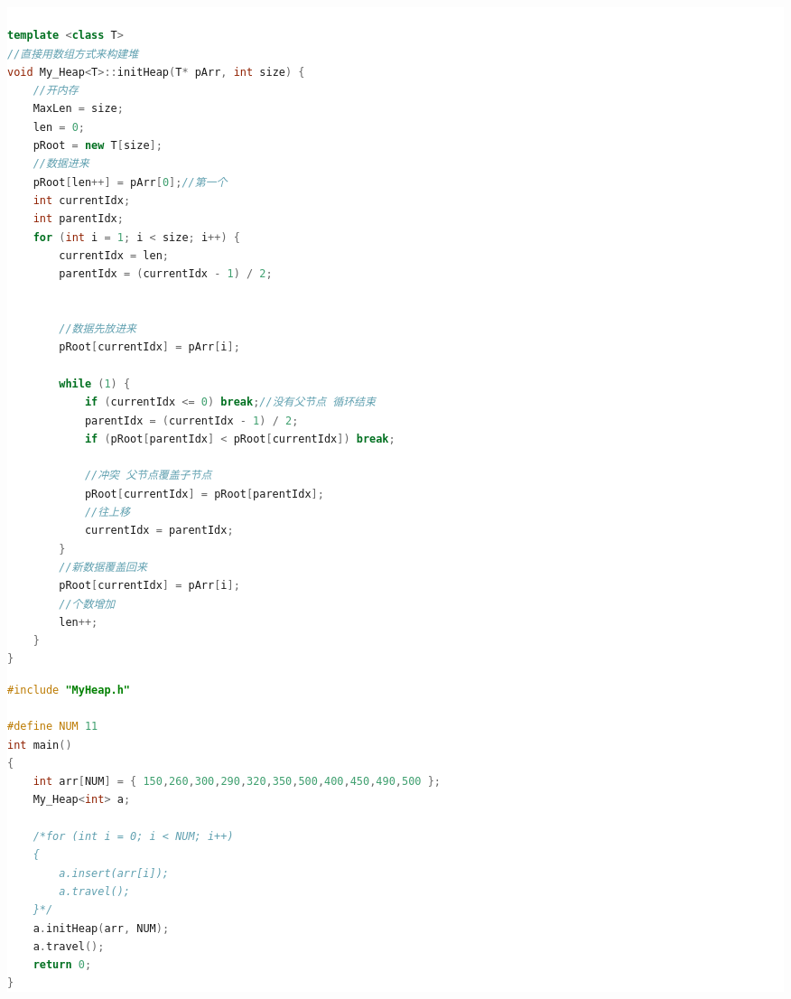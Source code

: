 ```cpp

template <class T>
//直接用数组方式来构建堆
void My_Heap<T>::initHeap(T* pArr, int size) {
	//开内存
	MaxLen = size;
	len = 0;
	pRoot = new T[size];
	//数据进来
	pRoot[len++] = pArr[0];//第一个
	int currentIdx;
	int parentIdx;
	for (int i = 1; i < size; i++) {
		currentIdx = len;
		parentIdx = (currentIdx - 1) / 2;


		//数据先放进来
		pRoot[currentIdx] = pArr[i];

		while (1) {
			if (currentIdx <= 0) break;//没有父节点 循环结束
			parentIdx = (currentIdx - 1) / 2;
			if (pRoot[parentIdx] < pRoot[currentIdx]) break;

			//冲突 父节点覆盖子节点
			pRoot[currentIdx] = pRoot[parentIdx];
			//往上移
			currentIdx = parentIdx;
		}
		//新数据覆盖回来
		pRoot[currentIdx] = pArr[i];
		//个数增加
		len++;
	}
}
```

```cpp
#include "MyHeap.h"

#define NUM 11
int main()
{
	int arr[NUM] = { 150,260,300,290,320,350,500,400,450,490,500 };
	My_Heap<int> a;

	/*for (int i = 0; i < NUM; i++)
	{
		a.insert(arr[i]);
		a.travel();
	}*/
	a.initHeap(arr, NUM);
	a.travel();
	return 0;
}

```
